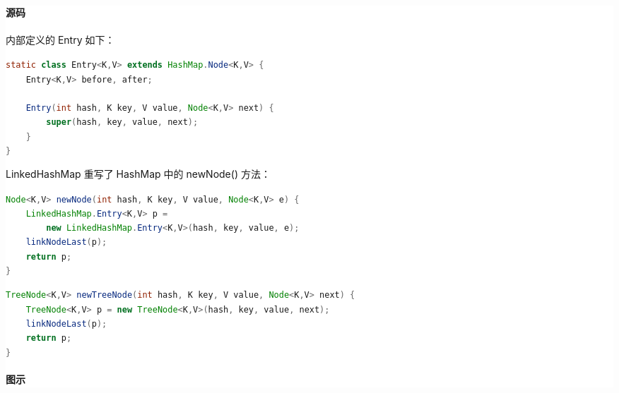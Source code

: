 #### 源码

内部定义的 Entry 如下：

```java
static class Entry<K,V> extends HashMap.Node<K,V> {
	Entry<K,V> before, after;
	
	Entry(int hash, K key, V value, Node<K,V> next) {
		super(hash, key, value, next);
	}
}
```

LinkedHashMap 重写了 HashMap 中的 newNode() 方法：

```java
Node<K,V> newNode(int hash, K key, V value, Node<K,V> e) {
    LinkedHashMap.Entry<K,V> p =
        new LinkedHashMap.Entry<K,V>(hash, key, value, e);
    linkNodeLast(p);
    return p;
}
```

```java
TreeNode<K,V> newTreeNode(int hash, K key, V value, Node<K,V> next) {
    TreeNode<K,V> p = new TreeNode<K,V>(hash, key, value, next);
    linkNodeLast(p);
    return p;
}
```

#### 图示
